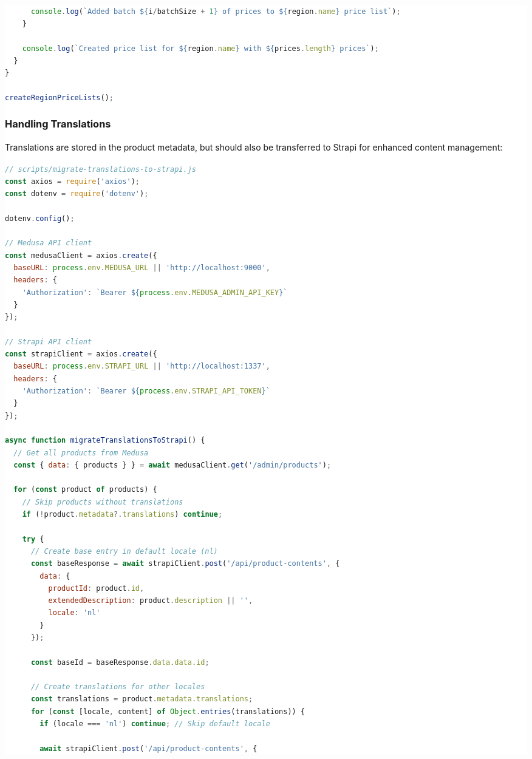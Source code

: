 ```javascript
      console.log(`Added batch ${i/batchSize + 1} of prices to ${region.name} price list`);
    }
    
    console.log(`Created price list for ${region.name} with ${prices.length} prices`);
  }
}

createRegionPriceLists();
```

### Handling Translations

Translations are stored in the product metadata, but should also be transferred to Strapi for enhanced content management:

```javascript
// scripts/migrate-translations-to-strapi.js
const axios = require('axios');
const dotenv = require('dotenv');

dotenv.config();

// Medusa API client
const medusaClient = axios.create({
  baseURL: process.env.MEDUSA_URL || 'http://localhost:9000',
  headers: {
    'Authorization': `Bearer ${process.env.MEDUSA_ADMIN_API_KEY}`
  }
});

// Strapi API client
const strapiClient = axios.create({
  baseURL: process.env.STRAPI_URL || 'http://localhost:1337',
  headers: {
    'Authorization': `Bearer ${process.env.STRAPI_API_TOKEN}`
  }
});

async function migrateTranslationsToStrapi() {
  // Get all products from Medusa
  const { data: { products } } = await medusaClient.get('/admin/products');
  
  for (const product of products) {
    // Skip products without translations
    if (!product.metadata?.translations) continue;
    
    try {
      // Create base entry in default locale (nl)
      const baseResponse = await strapiClient.post('/api/product-contents', {
        data: {
          productId: product.id,
          extendedDescription: product.description || '',
          locale: 'nl'
        }
      });
      
      const baseId = baseResponse.data.data.id;
      
      // Create translations for other locales
      const translations = product.metadata.translations;
      for (const [locale, content] of Object.entries(translations)) {
        if (locale === 'nl') continue; // Skip default locale
        
        await strapiClient.post('/api/product-contents', {
```